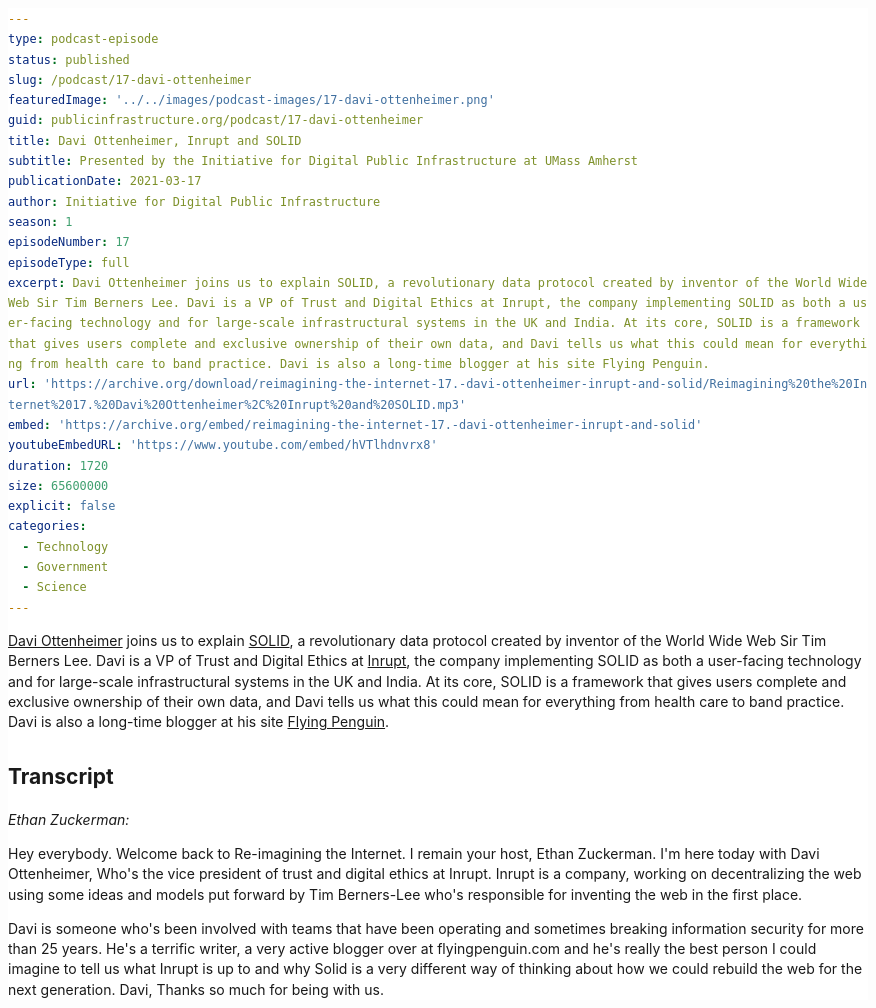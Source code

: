 ```yaml
---
type: podcast-episode
status: published
slug: /podcast/17-davi-ottenheimer
featuredImage: '../../images/podcast-images/17-davi-ottenheimer.png'
guid: publicinfrastructure.org/podcast/17-davi-ottenheimer
title: Davi Ottenheimer, Inrupt and SOLID
subtitle: Presented by the Initiative for Digital Public Infrastructure at UMass Amherst
publicationDate: 2021-03-17
author: Initiative for Digital Public Infrastructure
season: 1
episodeNumber: 17
episodeType: full
excerpt: Davi Ottenheimer joins us to explain SOLID, a revolutionary data protocol created by inventor of the World Wide Web Sir Tim Berners Lee. Davi is a VP of Trust and Digital Ethics at Inrupt, the company implementing SOLID as both a user-facing technology and for large-scale infrastructural systems in the UK and India. At its core, SOLID is a framework that gives users complete and exclusive ownership of their own data, and Davi tells us what this could mean for everything from health care to band practice. Davi is also a long-time blogger at his site Flying Penguin.
url: 'https://archive.org/download/reimagining-the-internet-17.-davi-ottenheimer-inrupt-and-solid/Reimagining%20the%20Internet%2017.%20Davi%20Ottenheimer%2C%20Inrupt%20and%20SOLID.mp3'
embed: 'https://archive.org/embed/reimagining-the-internet-17.-davi-ottenheimer-inrupt-and-solid'
youtubeEmbedURL: 'https://www.youtube.com/embed/hVTlhdnvrx8'
duration: 1720
size: 65600000
explicit: false
categories:
  - Technology
  - Government
  - Science
---
```


[Davi Ottenheimer](https://twitter.com/daviottenheimer) joins us to explain [SOLID](https://inrupt.com/solid/), a revolutionary data protocol created by inventor of the World Wide Web Sir Tim Berners Lee. Davi is a VP of Trust and Digital Ethics at [Inrupt](https://inrupt.com), the company implementing SOLID as both a user-facing technology and for large-scale infrastructural systems in the UK and India. At its core, SOLID is a framework that gives users complete and exclusive ownership of their own data, and Davi tells us what this could mean for everything from health care to band practice. Davi is also a long-time blogger at his site [Flying Penguin](http://flyingpenguin.com).

<h2>Transcript</h2>

*Ethan Zuckerman:*

Hey everybody. Welcome back to Re-imagining the Internet. I remain your host, Ethan Zuckerman. I'm here today with Davi Ottenheimer, Who's the vice president of trust and digital ethics at Inrupt. Inrupt is a company, working on decentralizing the web using some ideas and models put forward by Tim Berners-Lee who's responsible for inventing the web in the first place.

Davi is someone who's been involved with teams that have been operating and sometimes breaking information security for more than 25 years. He's a terrific writer, a very active blogger over at flyingpenguin.com and he's really the best person I could imagine to tell us what Inrupt is up to and why Solid is a very different way of thinking about how we could rebuild the web for the next generation. Davi, Thanks so much for being with us.

